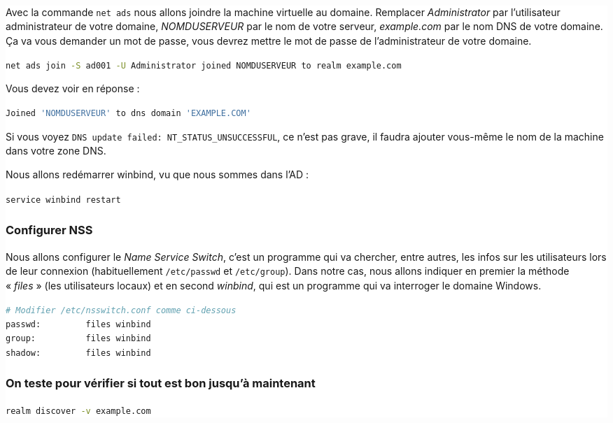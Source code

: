 



Avec la commande `net ads` nous allons joindre la machine virtuelle au domaine.
Remplacer _Administrator_ par l’utilisateur administrateur de votre domaine, _NOMDUSERVEUR_ par le nom de votre serveur, _example.com_ par le nom DNS de votre domaine. Ça va vous demander un mot de passe, vous devrez mettre le mot de passe de lʼadministrateur de votre domaine.
    
```sh
net ads join -S ad001 -U Administrator joined NOMDUSERVEUR to realm example.com
```
    






Vous devez voir en réponse :
    
```sh
Joined 'NOMDUSERVEUR' to dns domain 'EXAMPLE.COM'
```
    






Si vous voyez `DNS update failed: NT_STATUS_UNSUCCESSFUL`, ce nʼest pas grave, il faudra ajouter vous-même le nom de la machine dans votre zone DNS.



Nous allons redémarrer winbind, vu que nous sommes dans lʼAD :
    
```sh
service winbind restart
```







### Configurer NSS
Nous allons configurer le _Name Service Switch_, c’est un programme qui va chercher, entre autres, les infos sur les utilisateurs lors de leur connexion (habituellement `/etc/passwd` et `/etc/group`). Dans notre cas, nous allons indiquer en premier la méthode « _files_ » (les utilisateurs locaux) et en second _winbind_, qui est un programme qui va interroger le domaine Windows.
    
```sh
# Modifier /etc/nsswitch.conf comme ci‑dessous
passwd:         files winbind
group:          files winbind
shadow:         files winbind
```







### On teste pour vérifier si tout est bon jusqu’à maintenant
```sh
realm discover -v example.com
```
